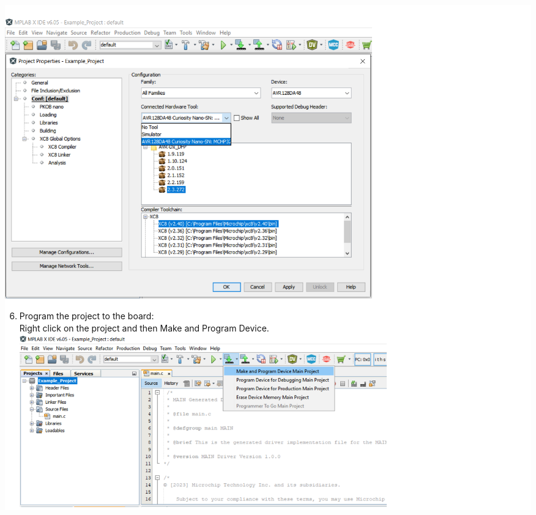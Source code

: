  <br><img src="images/Program_Tool_Selection.PNG" width="600">

6. Program the project to the board:
  <br>Right click on the project and then Make and Program Device.
  <br><img src="images/Program_Make_and_Program_Device.PNG" width="600">
